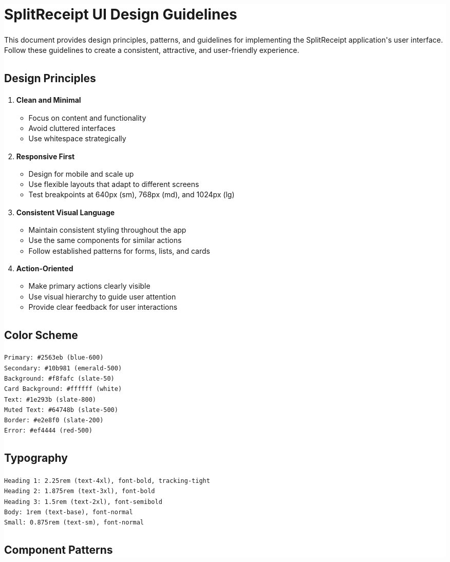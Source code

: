# SplitReceipt UI Design Guidelines

This document provides design principles, patterns, and guidelines for implementing the SplitReceipt application's user interface. Follow these guidelines to create a consistent, attractive, and user-friendly experience.

## Design Principles

1. **Clean and Minimal**
   - Focus on content and functionality
   - Avoid cluttered interfaces
   - Use whitespace strategically

2. **Responsive First**
   - Design for mobile and scale up
   - Use flexible layouts that adapt to different screens
   - Test breakpoints at 640px (sm), 768px (md), and 1024px (lg)

3. **Consistent Visual Language**
   - Maintain consistent styling throughout the app
   - Use the same components for similar actions
   - Follow established patterns for forms, lists, and cards

4. **Action-Oriented**
   - Make primary actions clearly visible
   - Use visual hierarchy to guide user attention
   - Provide clear feedback for user interactions

## Color Scheme

```
Primary: #2563eb (blue-600)
Secondary: #10b981 (emerald-500)
Background: #f8fafc (slate-50)
Card Background: #ffffff (white)
Text: #1e293b (slate-800)
Muted Text: #64748b (slate-500)
Border: #e2e8f0 (slate-200)
Error: #ef4444 (red-500)
```

## Typography

```
Heading 1: 2.25rem (text-4xl), font-bold, tracking-tight
Heading 2: 1.875rem (text-3xl), font-bold
Heading 3: 1.5rem (text-2xl), font-semibold
Body: 1rem (text-base), font-normal
Small: 0.875rem (text-sm), font-normal
```

## Component Patterns
